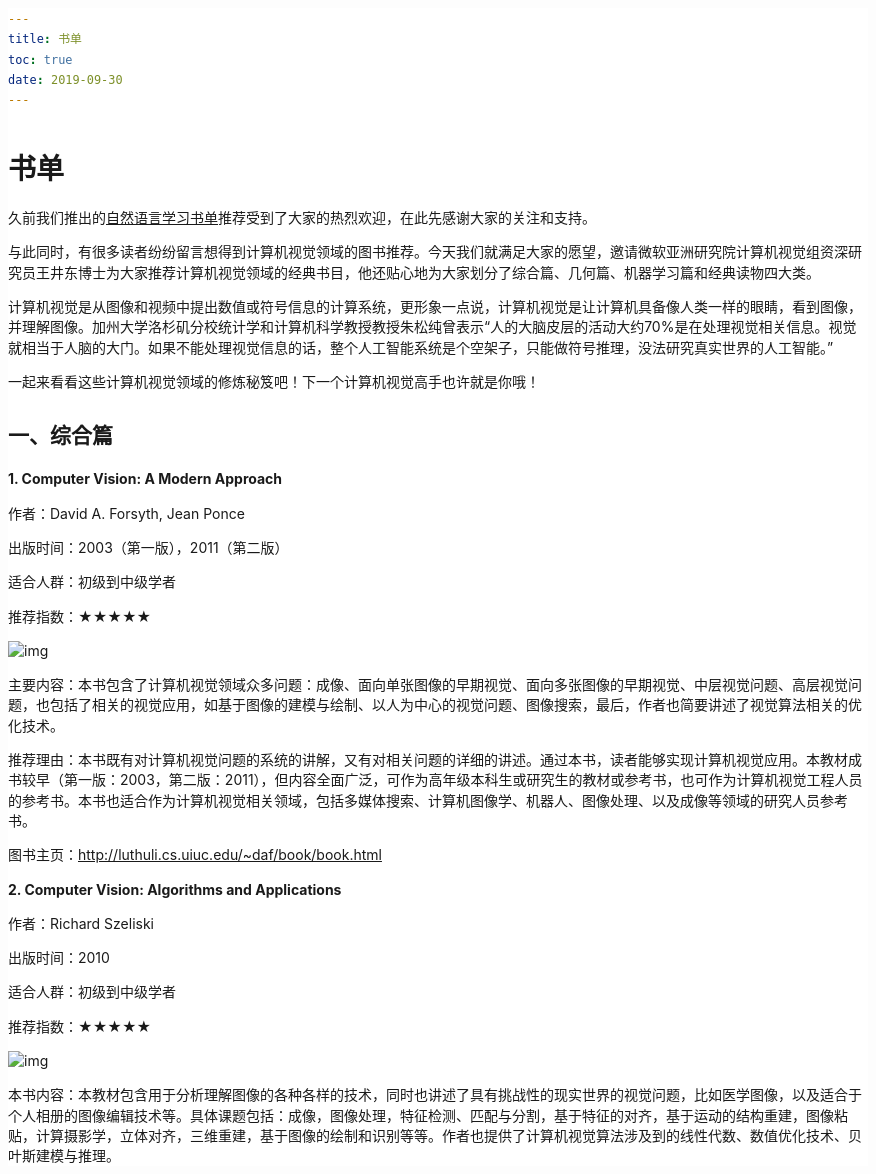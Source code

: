 ```yaml
---
title: 书单
toc: true
date: 2019-09-30
---
```

# 书单

久前我们推出的[自然语言学习书单](https://www.msra.cn/zh-cn/news/features/book-recommendation-nlp-20171220)推荐受到了大家的热烈欢迎，在此先感谢大家的关注和支持。

与此同时，有很多读者纷纷留言想得到计算机视觉领域的图书推荐。今天我们就满足大家的愿望，邀请微软亚洲研究院计算机视觉组资深研究员王井东博士为大家推荐计算机视觉领域的经典书目，他还贴心地为大家划分了综合篇、几何篇、机器学习篇和经典读物四大类。

计算机视觉是从图像和视频中提出数值或符号信息的计算系统，更形象一点说，计算机视觉是让计算机具备像人类一样的眼睛，看到图像，并理解图像。加州大学洛杉矶分校统计学和计算机科学教授教授朱松纯曾表示“人的大脑皮层的活动大约70%是在处理视觉相关信息。视觉就相当于人脑的大门。如果不能处理视觉信息的话，整个人工智能系统是个空架子，只能做符号推理，没法研究真实世界的人工智能。”

一起来看看这些计算机视觉领域的修炼秘笈吧！下一个计算机视觉高手也许就是你哦！

## 一、综合篇

**1. Computer Vision: A Modern Approach**

作者：David A. Forsyth,‎ Jean Ponce

出版时间：2003（第一版），2011（第二版）

适合人群：初级到中级学者

推荐指数：★★★★★

![img](https://www.msra.cn/wp-content/uploads/2018/02/book-recommendation-cv-1.jpg)

主要内容：本书包含了计算机视觉领域众多问题：成像、面向单张图像的早期视觉、面向多张图像的早期视觉、中层视觉问题、高层视觉问题，也包括了相关的视觉应用，如基于图像的建模与绘制、以人为中心的视觉问题、图像搜索，最后，作者也简要讲述了视觉算法相关的优化技术。

推荐理由：本书既有对计算机视觉问题的系统的讲解，又有对相关问题的详细的讲述。通过本书，读者能够实现计算机视觉应用。本教材成书较早（第一版：2003，第二版：2011），但内容全面广泛，可作为高年级本科生或研究生的教材或参考书，也可作为计算机视觉工程人员的参考书。本书也适合作为计算机视觉相关领域，包括多媒体搜索、计算机图像学、机器人、图像处理、以及成像等领域的研究人员参考书。

图书主页：http://luthuli.cs.uiuc.edu/~daf/book/book.html

**2. Computer Vision: Algorithms and Applications**

作者：Richard Szeliski

出版时间：2010

适合人群：初级到中级学者

推荐指数：★★★★★

![img](https://www.msra.cn/wp-content/uploads/2018/02/book-recommendation-cv-2.png)

本书内容：本教材包含用于分析理解图像的各种各样的技术，同时也讲述了具有挑战性的现实世界的视觉问题，比如医学图像，以及适合于个人相册的图像编辑技术等。具体课题包括：成像，图像处理，特征检测、匹配与分割，基于特征的对齐，基于运动的结构重建，图像粘贴，计算摄影学，立体对齐，三维重建，基于图像的绘制和识别等等。作者也提供了计算机视觉算法涉及到的线性代数、数值优化技术、贝叶斯建模与推理。
